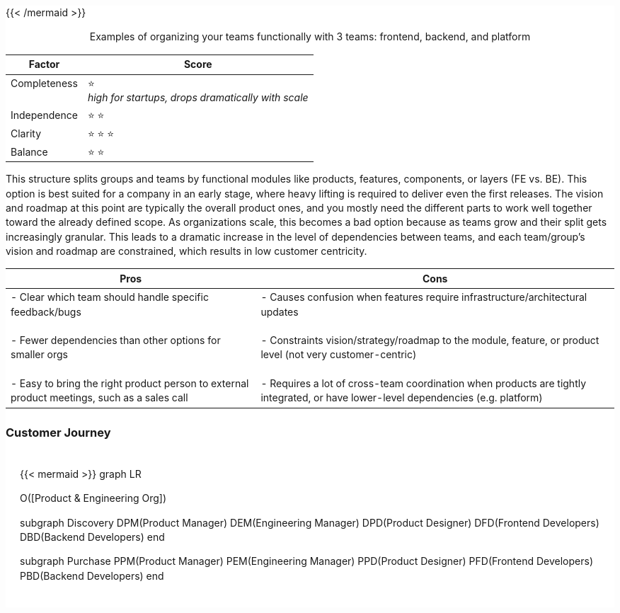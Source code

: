 {{< /mermaid >}}
</div>

<figcaption align = "center">Examples of organizing your teams functionally with 3 teams: frontend, backend, and platform</figcaption>

| Factor       | Score                                                       |
| ------------ | ----------------------------------------------------------- |
| Completeness | ⭐️  <br/>_high for startups, drops dramatically with scale_ |
| Independence | ⭐️ ⭐️                                                       |
| Clarity      | ⭐️ ⭐️ ⭐️                                                    |
| Balance      | ⭐️ ⭐️                                                       |

This structure splits groups and teams by functional modules like products, features, components, or layers (FE vs. BE). This option is best suited for a company in an early stage, where heavy lifting is required to deliver even the first releases. The vision and roadmap at this point are typically the overall product ones, and you mostly need the different parts to work well together toward the already defined scope. As organizations scale, this becomes a bad option because as teams grow and their split gets increasingly granular. This leads to a dramatic increase in the level of dependencies between teams, and each team/group’s vision and roadmap are constrained, which results in low customer centricity. 

| Pros                                                                                                                                                                                                                             | Cons                                                                                                                                                                                                                                                                                                                                            |
| -------------------------------------------------------------------------------------------------------------------------------------------------------------------------------------------------------------------------------- | ----------------------------------------------------------------------------------------------------------------------------------------------------------------------------------------------------------------------------------------------------------------------------------------------------------------------------------------------- |
| - Clear which team should handle specific feedback/bugs <br/><br/>- Fewer dependencies than other options for smaller orgs <br/><br/>- Easy to bring the right product person to external product meetings, such as a sales call | - Causes confusion when features require infrastructure/architectural updates <br/><br/>- Constraints vision/strategy/roadmap to the module, feature, or product level (not very customer-centric) <br/><br/>- Requires a lot of cross-team coordination when products are tightly integrated, or have lower-level dependencies (e.g. platform) |



### Customer Journey

<div style="background-color:white; padding: 20px">
{{< mermaid >}}
graph LR

O([Product & Engineering Org])

subgraph Discovery
DPM(Product Manager)
DEM(Engineering Manager)
DPD(Product Designer)
DFD(Frontend Developers)
DBD(Backend Developers)
end

subgraph Purchase
PPM(Product Manager)
PEM(Engineering Manager)
PPD(Product Designer)
PFD(Frontend Developers)
PBD(Backend Developers)
end


[^1]:	Original wording for the *Coway's Law*, introduced in 1967, from [Wikipedia][1].
[^2]:	Original wording for the *Coway's Law*, introduced in 1967, from [Wikipedia][2].
[1]:	https://en.wikipedia.org/wiki/Conway%27s_law
[2]:	https://en.wikipedia.org/wiki/Conway%27s_law
[image-1]:	img/lonely.jpg